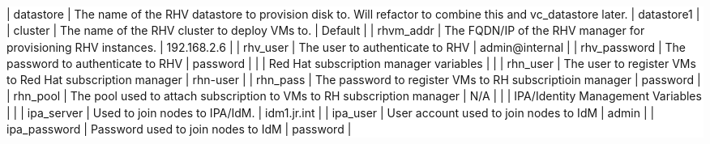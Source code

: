 | datastore	| The name of the RHV datastore to provision disk to.  Will refactor to combine this and vc_datastore later.    | datastore1    |
| cluster	| The name of the RHV cluster to deploy VMs to.  								| Default  	|
| rhvm_addr	| The FQDN/IP of the RHV manager for provisioning RHV instances.						| 192.168.2.6	|
| rhv_user	| The user to authenticate to RHV										| admin@internal |
| rhv_password	| The password to authenticate to RHV										| password	|
|		| Red Hat subscription manager variables									|		|
| rhn_user	| The user to register VMs to Red Hat subscription manager							| rhn-user	|
| rhn_pass	| The password to register VMs to RH subscriptioin manager							| password	|
| rhn_pool	| The pool used to attach subscription to VMs to RH subscription manager					| N/A		|
|		| IPA/Identity Management Variables										|		|
| ipa_server	| Used to join nodes to IPA/IdM.  										| idm1.jr.int	|
| ipa_user	| User account used to join nodes to IdM									| admin		|
| ipa_password	| Password used to join nodes to IdM										| password	|
